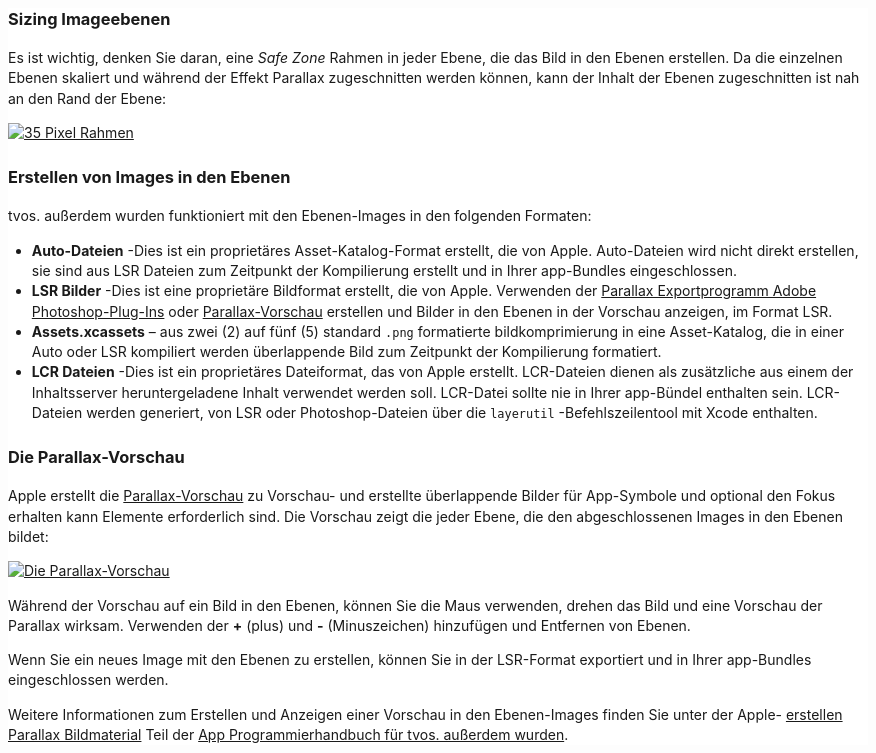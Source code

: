 ### <a name="sizing-image-layers"></a>Sizing Imageebenen

Es ist wichtig, denken Sie daran, eine _Safe Zone_ Rahmen in jeder Ebene, die das Bild in den Ebenen erstellen. Da die einzelnen Ebenen skaliert und während der Effekt Parallax zugeschnitten werden können, kann der Inhalt der Ebenen zugeschnitten ist nah an den Rand der Ebene:

[![](icons-images-images/layered02.png "35 Pixel Rahmen")](icons-images-images/layered02.png#lightbox)

<a name="Creating-Layered-Images" />

### <a name="creating-layered-images"></a>Erstellen von Images in den Ebenen

tvos. außerdem wurden funktioniert mit den Ebenen-Images in den folgenden Formaten:

- **Auto-Dateien** -Dies ist ein proprietäres Asset-Katalog-Format erstellt, die von Apple. Auto-Dateien wird nicht direkt erstellen, sie sind aus LSR Dateien zum Zeitpunkt der Kompilierung erstellt und in Ihrer app-Bundles eingeschlossen.
- **LSR Bilder** -Dies ist eine proprietäre Bildformat erstellt, die von Apple. Verwenden der [Parallax Exportprogramm Adobe Photoshop-Plug-Ins](https://itunespartner.apple.com/assets/downloads/ParallaxExporter_Apps.zip) oder [Parallax-Vorschau](http://itunespartner.apple.com/assets/downloads/Parallax%20Previewer.dmg) erstellen und Bilder in den Ebenen in der Vorschau anzeigen, im Format LSR.
- **Assets.xcassets** – aus zwei (2) auf fünf (5) standard `.png` formatierte bildkomprimierung in eine Asset-Katalog, die in einer Auto oder LSR kompiliert werden überlappende Bild zum Zeitpunkt der Kompilierung formatiert.
- **LCR Dateien** -Dies ist ein proprietäres Dateiformat, das von Apple erstellt. LCR-Dateien dienen als zusätzliche aus einem der Inhaltsserver heruntergeladene Inhalt verwendet werden soll. LCR-Datei sollte nie in Ihrer app-Bündel enthalten sein. LCR-Dateien werden generiert, von LSR oder Photoshop-Dateien über die `layerutil` -Befehlszeilentool mit Xcode enthalten.

<a name="The-Parallax-Previewer" />

### <a name="the-parallax-previewer"></a>Die Parallax-Vorschau

Apple erstellt die [Parallax-Vorschau](http://itunespartner.apple.com/assets/downloads/Parallax%20Previewer.dmg) zu Vorschau- und erstellte überlappende Bilder für App-Symbole und optional den Fokus erhalten kann Elemente erforderlich sind. Die Vorschau zeigt die jeder Ebene, die den abgeschlossenen Images in den Ebenen bildet:

[![](icons-images-images/layered03.png "Die Parallax-Vorschau")](icons-images-images/layered03.png#lightbox)

Während der Vorschau auf ein Bild in den Ebenen, können Sie die Maus verwenden, drehen das Bild und eine Vorschau der Parallax wirksam. Verwenden der **+** (plus) und **-** (Minuszeichen) hinzufügen und Entfernen von Ebenen.

Wenn Sie ein neues Image mit den Ebenen zu erstellen, können Sie in der LSR-Format exportiert und in Ihrer app-Bundles eingeschlossen werden.

Weitere Informationen zum Erstellen und Anzeigen einer Vorschau in den Ebenen-Images finden Sie unter der Apple- [erstellen Parallax Bildmaterial](https://developer.apple.com/library/prerelease/tvos/documentation/General/Conceptual/AppleTV_PG/CreatingParallaxArtwork.html#//apple_ref/doc/uid/TP40015241-CH19-SW1) Teil der [App Programmierhandbuch für tvos. außerdem wurden](https://developer.apple.com/library/prerelease/tvos/documentation/General/Conceptual/AppleTV_PG/).
